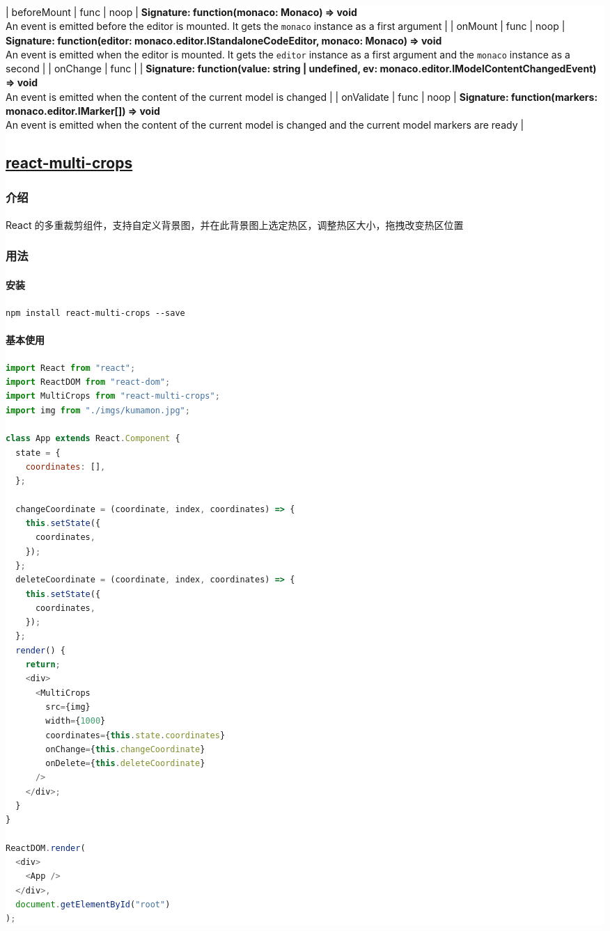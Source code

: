 | beforeMount      | func                       | noop         | **Signature: function(monaco: Monaco) => void** <br/> An event is emitted before the editor is mounted. It gets the `monaco` instance as a first argument                                                                                  |
| onMount          | func                       | noop         | **Signature: function(editor: monaco.editor.IStandaloneCodeEditor, monaco: Monaco) => void** <br/> An event is emitted when the editor is mounted. It gets the `editor` instance as a first argument and the `monaco` instance as a second |
| onChange         | func                       |              | **Signature: function(value: string \| undefined, ev: monaco.editor.IModelContentChangedEvent) => void** <br/> An event is emitted when the content of the current model is changed                                                        |
| onValidate       | func                       | noop         | **Signature: function(markers: monaco.editor.IMarker[]) => void** <br/> An event is emitted when the content of the current model is changed and the current model markers are ready                                                       |

## [react-multi-crops](https://www.npmjs.com/package/react-multi-crops)

### 介绍

React 的多重裁剪组件，支持自定义背景图，并在此背景图上选定热区，调整热区大小，拖拽改变热区位置

### 用法

#### 安装

`npm install react-multi-crops --save `

#### 基本使用

```js
import React from "react";
import ReactDOM from "react-dom";
import MultiCrops from "react-multi-crops";
import img from "./imgs/kumamon.jpg";

class App extends React.Component {
  state = {
    coordinates: [],
  };

  changeCoordinate = (coordinate, index, coordinates) => {
    this.setState({
      coordinates,
    });
  };
  deleteCoordinate = (coordinate, index, coordinates) => {
    this.setState({
      coordinates,
    });
  };
  render() {
    return;
    <div>
      <MultiCrops
        src={img}
        width={1000}
        coordinates={this.state.coordinates}
        onChange={this.changeCoordinate}
        onDelete={this.deleteCoordinate}
      />
    </div>;
  }
}

ReactDOM.render(
  <div>
    <App />
  </div>,
  document.getElementById("root")
);
```